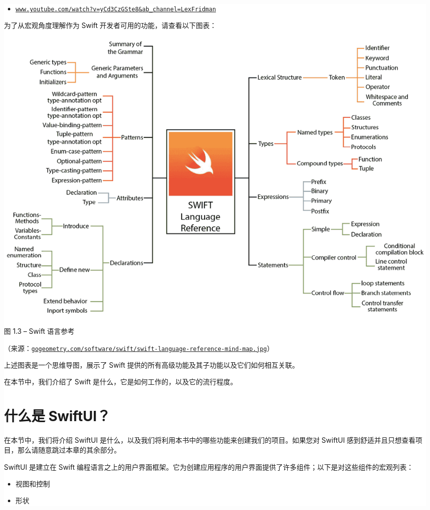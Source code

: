 +   [`www.youtube.com/watch?v=yCd3CzGSte8&ab_channel=LexFridman`](https://www.youtube.com/watch?v=yCd3CzGSte8&ab_channel=LexFridman)

为了从宏观角度理解作为 Swift 开发者可用的功能，请查看以下图表：

![图 1.3 – Swift 语言参考](img/Figure_1.03_B18783.jpg)

图 1.3 – Swift 语言参考

（来源：[`gogeometry.com/software/swift/swift-language-reference-mind-map.jpg`](https://gogeometry.com/software/swift/swift-language-reference-mind-map.jpg)）

上述图表是一个思维导图，展示了 Swift 提供的所有高级功能及其子功能以及它们如何相互关联。

在本节中，我们介绍了 Swift 是什么，它是如何工作的，以及它的流行程度。

# 什么是 SwiftUI？

在本节中，我们将介绍 SwiftUI 是什么，以及我们将利用本书中的哪些功能来创建我们的项目。如果您对 SwiftUI 感到舒适并且只想查看项目，那么请随意跳过本章的其余部分。

SwiftUI 是建立在 Swift 编程语言之上的用户界面框架。它为创建应用程序的用户界面提供了许多组件；以下是对这些组件的宏观列表：

+   视图和控制

+   形状
